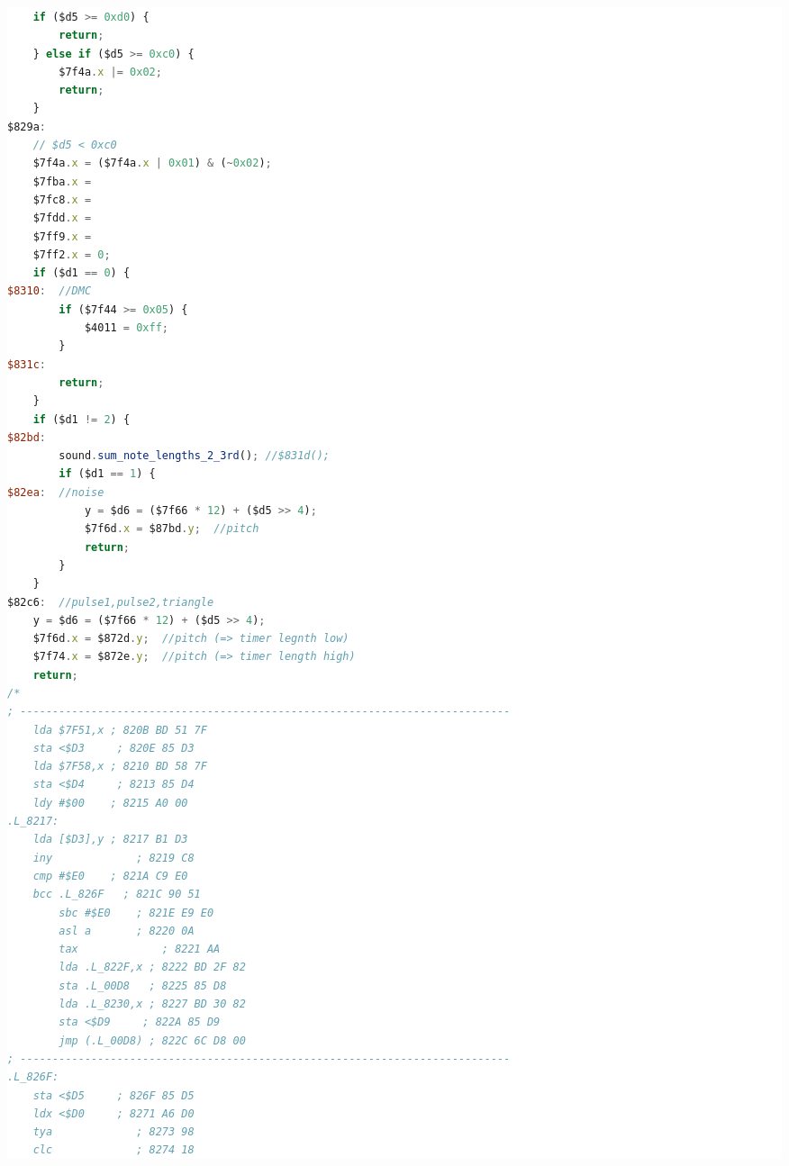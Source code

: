```js
    if ($d5 >= 0xd0) {
        return;
    } else if ($d5 >= 0xc0) {
        $7f4a.x |= 0x02;
        return;
    }
$829a:
    // $d5 < 0xc0
    $7f4a.x = ($7f4a.x | 0x01) & (~0x02);
    $7fba.x =
    $7fc8.x =
    $7fdd.x =
    $7ff9.x =
    $7ff2.x = 0;
    if ($d1 == 0) {
$8310:  //DMC
        if ($7f44 >= 0x05) {
            $4011 = 0xff;
        }
$831c:
        return;
    }
    if ($d1 != 2) {
$82bd:
        sound.sum_note_lengths_2_3rd(); //$831d();
        if ($d1 == 1) {
$82ea:  //noise
            y = $d6 = ($7f66 * 12) + ($d5 >> 4);
            $7f6d.x = $87bd.y;  //pitch
            return;
        }
    }
$82c6:  //pulse1,pulse2,triangle
    y = $d6 = ($7f66 * 12) + ($d5 >> 4);
    $7f6d.x = $872d.y;  //pitch (=> timer legnth low)
    $7f74.x = $872e.y;  //pitch (=> timer length high)
    return;
/*
; ----------------------------------------------------------------------------
    lda $7F51,x ; 820B BD 51 7F
    sta <$D3     ; 820E 85 D3
    lda $7F58,x ; 8210 BD 58 7F
    sta <$D4     ; 8213 85 D4
    ldy #$00    ; 8215 A0 00
.L_8217:
    lda [$D3],y ; 8217 B1 D3
    iny             ; 8219 C8
    cmp #$E0    ; 821A C9 E0
    bcc .L_826F   ; 821C 90 51
        sbc #$E0    ; 821E E9 E0
        asl a       ; 8220 0A
        tax             ; 8221 AA
        lda .L_822F,x ; 8222 BD 2F 82
        sta .L_00D8   ; 8225 85 D8
        lda .L_8230,x ; 8227 BD 30 82
        sta <$D9     ; 822A 85 D9
        jmp (.L_00D8) ; 822C 6C D8 00
; ----------------------------------------------------------------------------
.L_826F:
    sta <$D5     ; 826F 85 D5
    ldx <$D0     ; 8271 A6 D0
    tya             ; 8273 98
    clc             ; 8274 18
```